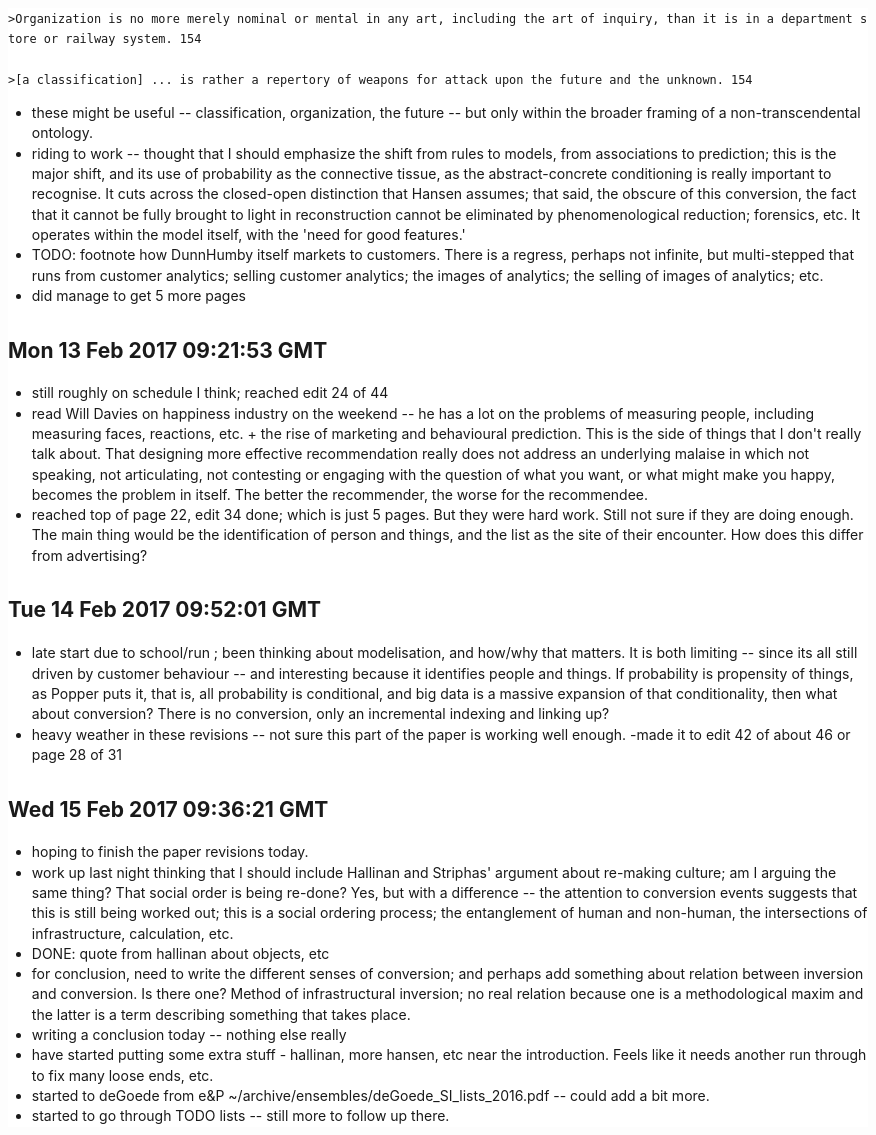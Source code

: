     >Organization is no more merely nominal or mental in any art, including the art of inquiry, than it is in a department store or railway system. 154

    >[a classification] ... is rather a repertory of weapons for attack upon the future and the unknown. 154 

- these might be useful -- classification, organization, the future -- but only within the broader framing of a non-transcendental ontology. 
- riding to work --  thought that I should emphasize the shift from rules to models, from associations to prediction; this is the major shift, and its use of probability as the connective tissue, as the abstract-concrete conditioning is really important to recognise. It cuts across the closed-open distinction that Hansen assumes; that said, the obscure of this conversion, the fact that it cannot be fully brought to light in reconstruction cannot be eliminated by phenomenological reduction; forensics, etc. It operates within the model itself, with the 'need for good features.'  
- TODO: footnote how DunnHumby itself markets to customers. There is a regress, perhaps not infinite, but multi-stepped that runs from customer analytics; selling customer analytics; the images of analytics; the selling of images of analytics; etc. 
- did manage to get 5 more pages

## Mon 13 Feb 2017 09:21:53 GMT
- still roughly on schedule I think; reached edit 24 of 44
- read Will Davies on happiness industry on the weekend -- he has a lot on the problems of measuring people, including measuring faces, reactions, etc. + the rise of marketing and behavioural prediction. This is the side of things that I don't really talk about. That designing more effective recommendation really does not address an underlying malaise in which not speaking, not articulating, not contesting or engaging with the question of what you want, or what might make you happy, becomes the problem in itself. The better the recommender, the worse for the recommendee. 
- reached top of page 22, edit 34 done;  which is just 5 pages. But they were hard work. Still not sure if they are doing enough. The main thing would be the identification of person and things, and the list as the site of their encounter.  How does this differ from advertising?

## Tue 14 Feb 2017 09:52:01 GMT
- late start due to school/run ; been thinking about modelisation, and how/why that matters. It is both limiting -- since its all still driven by customer behaviour -- and interesting because it identifies people and things. If probability is propensity of things, as Popper puts it, that is, all probability is conditional, and big data is a massive expansion of that conditionality, then what about conversion? There is no conversion, only an incremental indexing and linking up? 
- heavy weather in these revisions -- not sure this part of the paper is working well enough. 
-made it to edit 42 of about 46 or page 28 of 31 

## Wed 15 Feb 2017 09:36:21 GMT
- hoping to finish the paper revisions today.
- work up last night thinking that I should include Hallinan and Striphas' argument about re-making culture; am I arguing the same thing? That social order is being re-done? Yes, but with a difference -- the attention to conversion events suggests that this is still being worked out; this is a social ordering process; the entanglement of human and non-human, the intersections of infrastructure, calculation, etc.  
- DONE: quote from hallinan about objects, etc
- for conclusion, need to write the different senses of conversion; and perhaps add something about relation between inversion and conversion. Is there one? Method of infrastructural inversion; no real relation because one is a methodological maxim and the latter is a term describing something that takes place.  
- writing a conclusion today -- nothing else really
- have started putting some extra stuff - hallinan, more hansen, etc near the introduction. Feels like it needs another run through to fix many loose ends, etc. 
- started to deGoede from e&P ~/archive/ensembles/deGoede_SI_lists_2016.pdf -- could add a bit more. 
- started to go through TODO lists -- still more to follow up there. 
